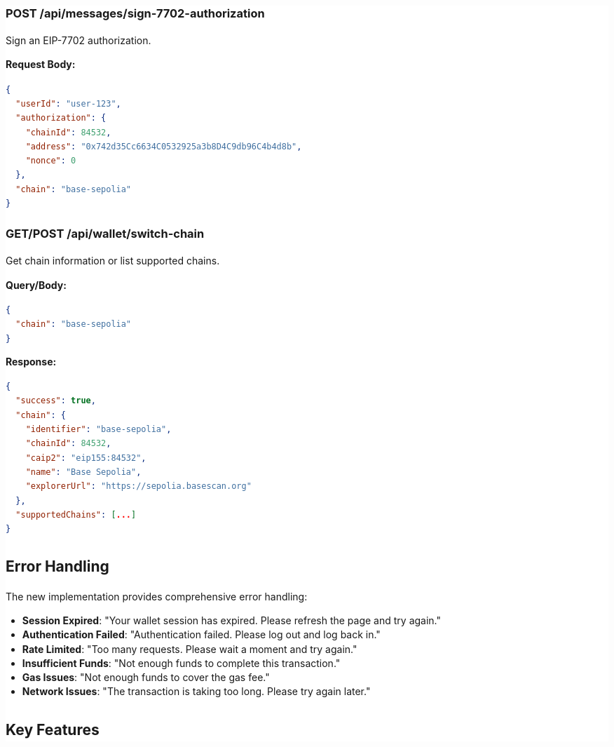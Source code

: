 ### POST /api/messages/sign-7702-authorization
Sign an EIP-7702 authorization.

**Request Body:**
```json
{
  "userId": "user-123",
  "authorization": {
    "chainId": 84532,
    "address": "0x742d35Cc6634C0532925a3b8D4C9db96C4b4d8b",
    "nonce": 0
  },
  "chain": "base-sepolia"
}
```

### GET/POST /api/wallet/switch-chain
Get chain information or list supported chains.

**Query/Body:**
```json
{
  "chain": "base-sepolia"
}
```

**Response:**
```json
{
  "success": true,
  "chain": {
    "identifier": "base-sepolia",
    "chainId": 84532,
    "caip2": "eip155:84532",
    "name": "Base Sepolia",
    "explorerUrl": "https://sepolia.basescan.org"
  },
  "supportedChains": [...]
}
```

## Error Handling

The new implementation provides comprehensive error handling:

- **Session Expired**: "Your wallet session has expired. Please refresh the page and try again."
- **Authentication Failed**: "Authentication failed. Please log out and log back in."
- **Rate Limited**: "Too many requests. Please wait a moment and try again."
- **Insufficient Funds**: "Not enough funds to complete this transaction."
- **Gas Issues**: "Not enough funds to cover the gas fee."
- **Network Issues**: "The transaction is taking too long. Please try again later."

## Key Features
